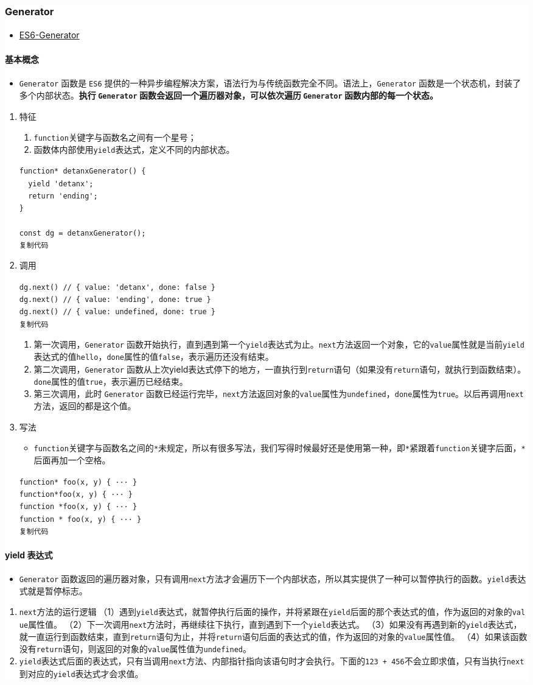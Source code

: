 ### Generator

- [ES6-Generator](https://es6.ruanyifeng.com/#docs/generator)

#### 基本概念

- `Generator` 函数是 `ES6` 提供的一种异步编程解决方案，语法行为与传统函数完全不同。语法上，`Generator` 函数是一个状态机，封装了多个内部状态。**执行 `Generator` 函数会返回一个遍历器对象，可以依次遍历 `Generator` 函数内部的每一个状态。**

1. 特征

   1. `function`关键字与函数名之间有一个星号；
   2. 函数体内部使用`yield`表达式，定义不同的内部状态。

   ```
   function* detanxGenerator() {
     yield 'detanx';
     return 'ending';
   }
   
   const dg = detanxGenerator();
   复制代码
   ```

2. 调用

   ```
   dg.next() // { value: 'detanx', done: false }
   dg.next() // { value: 'ending', done: true }
   dg.next() // { value: undefined, done: true }
   复制代码
   ```

   1. 第一次调用，`Generator` 函数开始执行，直到遇到第一个`yield`表达式为止。`next`方法返回一个对象，它的`value`属性就是当前`yield`表达式的值`hello`，`done`属性的值`false`，表示遍历还没有结束。
   2. 第二次调用，`Generator` 函数从上次yield表达式停下的地方，一直执行到`return`语句（如果没有`return`语句，就执行到函数结束）。`done`属性的值`true`，表示遍历已经结束。
   3. 第三次调用，此时 `Generator` 函数已经运行完毕，`next`方法返回对象的`value`属性为`undefined`，`done`属性为`true`。以后再调用`next`方法，返回的都是这个值。

3. 写法

   - `function`关键字与函数名之间的`*`未规定，所以有很多写法，我们写得时候最好还是使用第一种，即`*`紧跟着`function`关键字后面，`*`后面再加一个空格。

   ```
   function* foo(x, y) { ··· }
   function*foo(x, y) { ··· }
   function *foo(x, y) { ··· }
   function * foo(x, y) { ··· }
   复制代码
   ```

#### yield 表达式

- `Generator` 函数返回的遍历器对象，只有调用`next`方法才会遍历下一个内部状态，所以其实提供了一种可以暂停执行的函数。`yield`表达式就是暂停标志。

1. `next`方法的运行逻辑
    （1）遇到`yield`表达式，就暂停执行后面的操作，并将紧跟在`yield`后面的那个表达式的值，作为返回的对象的`value`属性值。
    （2）下一次调用`next`方法时，再继续往下执行，直到遇到下一个`yield`表达式。
    （3）如果没有再遇到新的`yield`表达式，就一直运行到函数结束，直到`return`语句为止，并将`return`语句后面的表达式的值，作为返回的对象的`value`属性值。
    （4）如果该函数没有`return`语句，则返回的对象的`value`属性值为`undefined`。
2. `yield`表达式后面的表达式，只有当调用`next`方法、内部指针指向该语句时才会执行。下面的`123 + 456`不会立即求值，只有当执行`next`到对应的`yield`表达式才会求值。
